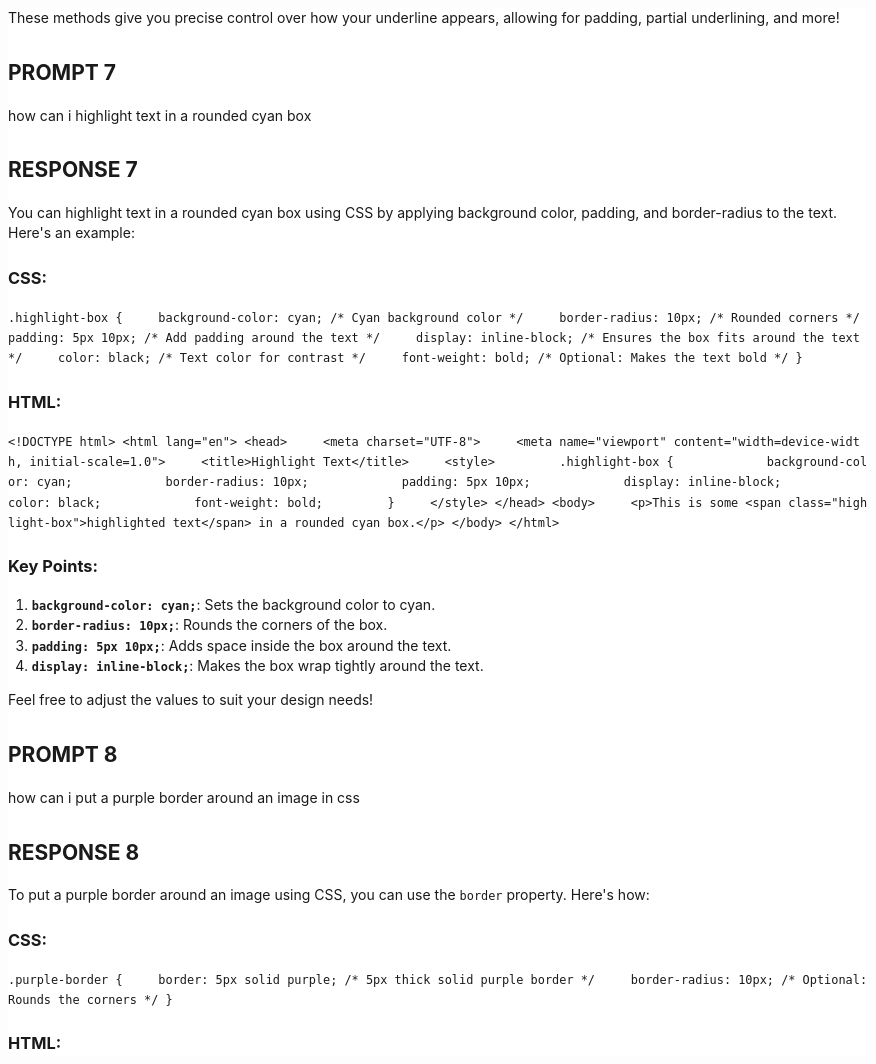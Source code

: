 These methods give you precise control over how your underline appears, allowing for padding, partial underlining, and more!

## PROMPT 7

how can i highlight text in a rounded cyan box

## RESPONSE 7

You can highlight text in a rounded cyan box using CSS by applying background color, padding, and border-radius to the text. Here's an example:

### CSS:

`.highlight-box {     background-color: cyan; /* Cyan background color */     border-radius: 10px; /* Rounded corners */     padding: 5px 10px; /* Add padding around the text */     display: inline-block; /* Ensures the box fits around the text */     color: black; /* Text color for contrast */     font-weight: bold; /* Optional: Makes the text bold */ }`

### HTML:

`<!DOCTYPE html> <html lang="en"> <head>     <meta charset="UTF-8">     <meta name="viewport" content="width=device-width, initial-scale=1.0">     <title>Highlight Text</title>     <style>         .highlight-box {             background-color: cyan;             border-radius: 10px;             padding: 5px 10px;             display: inline-block;             color: black;             font-weight: bold;         }     </style> </head> <body>     <p>This is some <span class="highlight-box">highlighted text</span> in a rounded cyan box.</p> </body> </html>`

### Key Points:

1.  **`background-color: cyan;`**: Sets the background color to cyan.
2.  **`border-radius: 10px;`**: Rounds the corners of the box.
3.  **`padding: 5px 10px;`**: Adds space inside the box around the text.
4.  **`display: inline-block;`**: Makes the box wrap tightly around the text.

Feel free to adjust the values to suit your design needs!

## PROMPT 8

how can i put a purple border around an image in css

## RESPONSE 8

To put a purple border around an image using CSS, you can use the `border` property. Here's how:

### CSS:

`.purple-border {     border: 5px solid purple; /* 5px thick solid purple border */     border-radius: 10px; /* Optional: Rounds the corners */ }`

### HTML:
